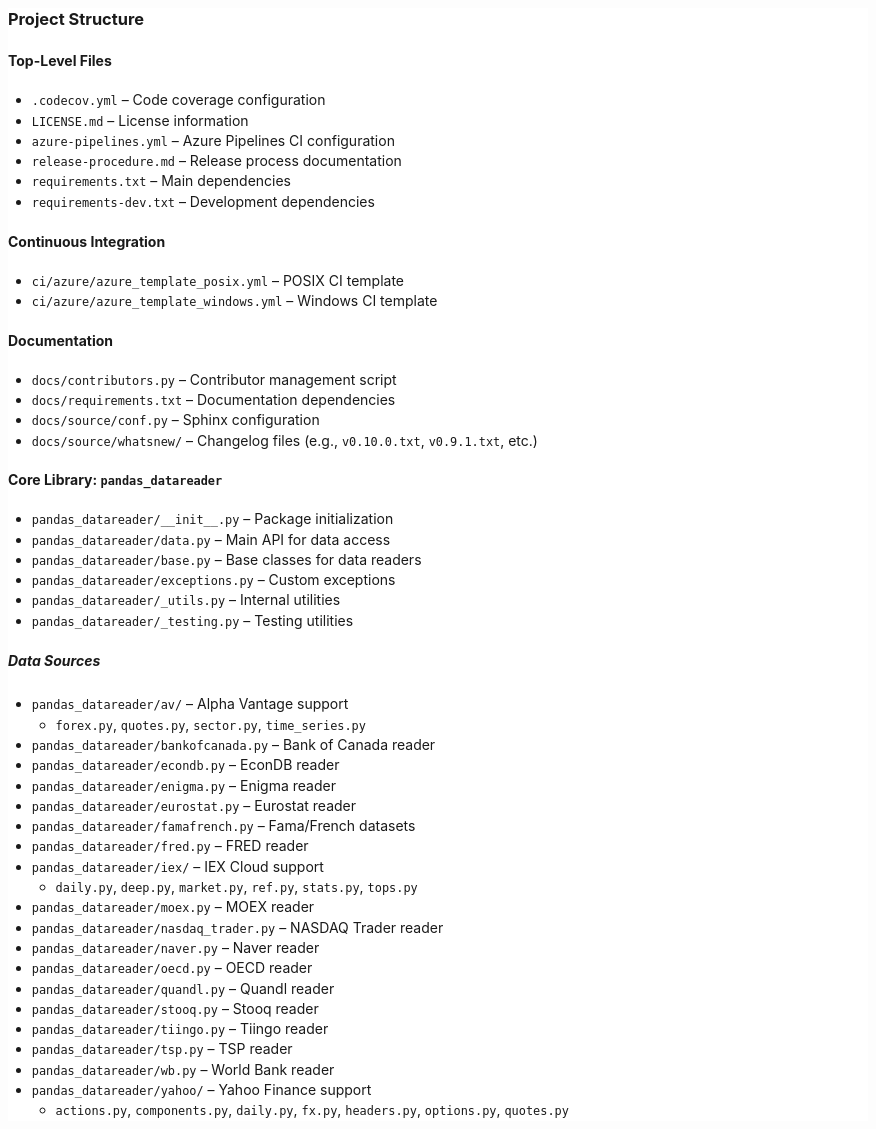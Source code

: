
### Project Structure

#### Top-Level Files

- `.codecov.yml` – Code coverage configuration
- `LICENSE.md` – License information
- `azure-pipelines.yml` – Azure Pipelines CI configuration
- `release-procedure.md` – Release process documentation
- `requirements.txt` – Main dependencies
- `requirements-dev.txt` – Development dependencies

#### Continuous Integration

- `ci/azure/azure_template_posix.yml` – POSIX CI template
- `ci/azure/azure_template_windows.yml` – Windows CI template

#### Documentation

- `docs/contributors.py` – Contributor management script
- `docs/requirements.txt` – Documentation dependencies
- `docs/source/conf.py` – Sphinx configuration
- `docs/source/whatsnew/` – Changelog files (e.g., `v0.10.0.txt`, `v0.9.1.txt`, etc.)

#### Core Library: `pandas_datareader`

- `pandas_datareader/__init__.py` – Package initialization
- `pandas_datareader/data.py` – Main API for data access
- `pandas_datareader/base.py` – Base classes for data readers
- `pandas_datareader/exceptions.py` – Custom exceptions
- `pandas_datareader/_utils.py` – Internal utilities
- `pandas_datareader/_testing.py` – Testing utilities

##### Data Sources

- `pandas_datareader/av/` – Alpha Vantage support
  - `forex.py`, `quotes.py`, `sector.py`, `time_series.py`
- `pandas_datareader/bankofcanada.py` – Bank of Canada reader
- `pandas_datareader/econdb.py` – EconDB reader
- `pandas_datareader/enigma.py` – Enigma reader
- `pandas_datareader/eurostat.py` – Eurostat reader
- `pandas_datareader/famafrench.py` – Fama/French datasets
- `pandas_datareader/fred.py` – FRED reader
- `pandas_datareader/iex/` – IEX Cloud support
  - `daily.py`, `deep.py`, `market.py`, `ref.py`, `stats.py`, `tops.py`
- `pandas_datareader/moex.py` – MOEX reader
- `pandas_datareader/nasdaq_trader.py` – NASDAQ Trader reader
- `pandas_datareader/naver.py` – Naver reader
- `pandas_datareader/oecd.py` – OECD reader
- `pandas_datareader/quandl.py` – Quandl reader
- `pandas_datareader/stooq.py` – Stooq reader
- `pandas_datareader/tiingo.py` – Tiingo reader
- `pandas_datareader/tsp.py` – TSP reader
- `pandas_datareader/wb.py` – World Bank reader
- `pandas_datareader/yahoo/` – Yahoo Finance support
  - `actions.py`, `components.py`, `daily.py`, `fx.py`, `headers.py`, `options.py`, `quotes.py`
